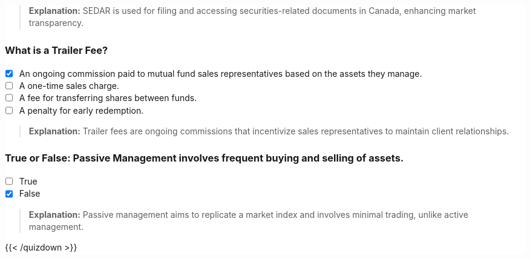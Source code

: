 > **Explanation:** SEDAR is used for filing and accessing securities-related documents in Canada, enhancing market transparency.

### What is a Trailer Fee?

- [x] An ongoing commission paid to mutual fund sales representatives based on the assets they manage.
- [ ] A one-time sales charge.
- [ ] A fee for transferring shares between funds.
- [ ] A penalty for early redemption.

> **Explanation:** Trailer fees are ongoing commissions that incentivize sales representatives to maintain client relationships.

### True or False: Passive Management involves frequent buying and selling of assets.

- [ ] True
- [x] False

> **Explanation:** Passive management aims to replicate a market index and involves minimal trading, unlike active management.

{{< /quizdown >}}
